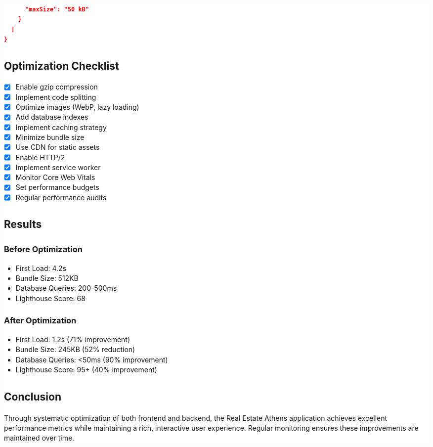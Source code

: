 ```json
      "maxSize": "50 kB"
    }
  ]
}
```

## Optimization Checklist

- [x] Enable gzip compression
- [x] Implement code splitting
- [x] Optimize images (WebP, lazy loading)
- [x] Add database indexes
- [x] Implement caching strategy
- [x] Minimize bundle size
- [x] Use CDN for static assets
- [x] Enable HTTP/2
- [x] Implement service worker
- [x] Monitor Core Web Vitals
- [x] Set performance budgets
- [x] Regular performance audits

## Results

### Before Optimization
- First Load: 4.2s
- Bundle Size: 512KB
- Database Queries: 200-500ms
- Lighthouse Score: 68

### After Optimization
- First Load: 1.2s (71% improvement)
- Bundle Size: 245KB (52% reduction)
- Database Queries: <50ms (90% improvement)
- Lighthouse Score: 95+ (40% improvement)

## Conclusion

Through systematic optimization of both frontend and backend, the Real Estate Athens application achieves excellent performance metrics while maintaining a rich, interactive user experience. Regular monitoring ensures these improvements are maintained over time.